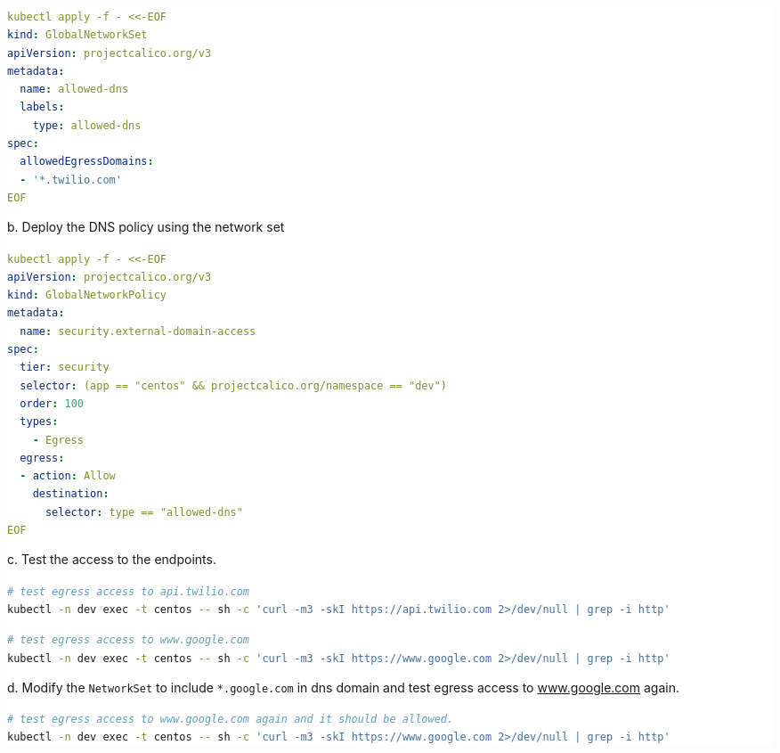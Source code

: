    ```yaml
   kubectl apply -f - <<-EOF
   kind: GlobalNetworkSet
   apiVersion: projectcalico.org/v3
   metadata:
     name: allowed-dns
     labels: 
       type: allowed-dns
   spec:
     allowedEgressDomains:
     - '*.twilio.com'
   EOF
   ```

   b. Deploy the DNS policy using the network set

   ```yaml
   kubectl apply -f - <<-EOF
   apiVersion: projectcalico.org/v3
   kind: GlobalNetworkPolicy
   metadata:
     name: security.external-domain-access
   spec:
     tier: security
     selector: (app == "centos" && projectcalico.org/namespace == "dev")
     order: 100
     types:
       - Egress
     egress:
     - action: Allow
       destination:
         selector: type == "allowed-dns"
   EOF
   ```

   c. Test the access to the endpoints.

   ```bash
   # test egress access to api.twilio.com
   kubectl -n dev exec -t centos -- sh -c 'curl -m3 -skI https://api.twilio.com 2>/dev/null | grep -i http'
   ```

   ```bash
   # test egress access to www.google.com
   kubectl -n dev exec -t centos -- sh -c 'curl -m3 -skI https://www.google.com 2>/dev/null | grep -i http'
   ```

   d. Modify the `NetworkSet` to include `*.google.com` in dns domain and test egress access to www.google.com again.

   ```bash
   # test egress access to www.google.com again and it should be allowed.
   kubectl -n dev exec -t centos -- sh -c 'curl -m3 -skI https://www.google.com 2>/dev/null | grep -i http'
   ```
